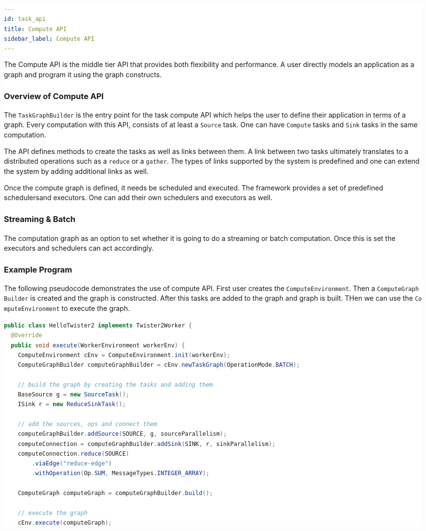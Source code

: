 ```yaml
---
id: task_api
title: Compute API
sidebar_label: Compute API
---
```


The Compute API is the middle tier API that provides both flexibility and performance. A user directly
models an application as a graph and program it using the graph constructs.   

### Overview of Compute API

The ```TaskGraphBuilder``` is the entry point for the task compute API which helps the user to define their 
application in terms of a graph. Every computation with this API, consists of at least a ```Source``` task. 
One can have ```Compute``` tasks and ```Sink``` tasks in the same computation.  

The API defines methods to create the tasks as well as links between them. A link between two tasks ultimately
translates to a distributed operations such as a ```reduce``` or a ```gather```. The types of links supported 
by the system is predefined and one can extend the system by adding additional links as well.

Once the compute graph is defined, it needs be scheduled and executed. The framework provides a set of predefined 
schedulersand executors. One can add their own schedulers and executors as well.

### Streaming & Batch

The computation graph as an option to set whether it is going to do a streaming or batch computation. 
Once this is set the executors and schedulers can act accordingly.  

### Example Program

The following pseudocode demonstrates the use of compute API. First user creates the ```ComputeEnvironment```.
Then a ```ComputeGraphBuilder``` is created and the graph is constructed. After this tasks are added to the 
graph and graph is built. THen we can use the ```ComputeEnvironment``` to execute the graph.

```java
public class HelloTwister2 implements Twister2Worker {
  @Override
  public void execute(WorkerEnvironment workerEnv) {
    ComputeEnvironment cEnv = ComputeEnvironment.init(workerEnv);
    ComputeGraphBuilder computeGraphBuilder = cEnv.newTaskGraph(OperationMode.BATCH);
    
    // build the graph by creating the tasks and adding them
    BaseSource g = new SourceTask();
    ISink r = new ReduceSinkTask();

    // add the sources, ops and connect them
    computeGraphBuilder.addSource(SOURCE, g, sourceParallelism);
    computeConnection = computeGraphBuilder.addSink(SINK, r, sinkParallelism);
    computeConnection.reduce(SOURCE)
        .viaEdge("reduce-edge")
        .withOperation(Op.SUM, MessageTypes.INTEGER_ARRAY);
    
    ComputeGraph computeGraph = computeGraphBuilder.build();
    
    // execute the graph
    cEnv.execute(computeGraph);
```